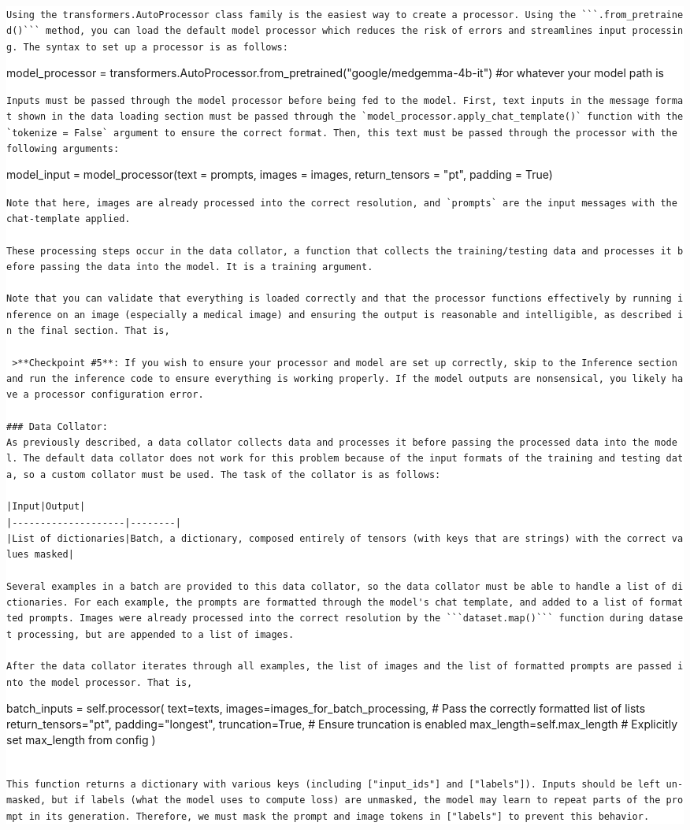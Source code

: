 ```
Using the transformers.AutoProcessor class family is the easiest way to create a processor. Using the ```.from_pretrained()``` method, you can load the default model processor which reduces the risk of errors and streamlines input processing. The syntax to set up a processor is as follows:
```
model_processor = transformers.AutoProcessor.from_pretrained("google/medgemma-4b-it") #or whatever your model path is
```
Inputs must be passed through the model processor before being fed to the model. First, text inputs in the message format shown in the data loading section must be passed through the `model_processor.apply_chat_template()` function with the `tokenize = False` argument to ensure the correct format. Then, this text must be passed through the processor with the following arguments:
```
model_input = model_processor(text = prompts, images = images, return_tensors = "pt", padding = True)
```
Note that here, images are already processed into the correct resolution, and `prompts` are the input messages with the chat-template applied. 

These processing steps occur in the data collator, a function that collects the training/testing data and processes it before passing the data into the model. It is a training argument.

Note that you can validate that everything is loaded correctly and that the processor functions effectively by running inference on an image (especially a medical image) and ensuring the output is reasonable and intelligible, as described in the final section. That is,

 >**Checkpoint #5**: If you wish to ensure your processor and model are set up correctly, skip to the Inference section and run the inference code to ensure everything is working properly. If the model outputs are nonsensical, you likely have a processor configuration error.

### Data Collator:
As previously described, a data collator collects data and processes it before passing the processed data into the model. The default data collator does not work for this problem because of the input formats of the training and testing data, so a custom collator must be used. The task of the collator is as follows:

|Input|Output|
|--------------------|--------|
|List of dictionaries|Batch, a dictionary, composed entirely of tensors (with keys that are strings) with the correct values masked|

Several examples in a batch are provided to this data collator, so the data collator must be able to handle a list of dictionaries. For each example, the prompts are formatted through the model's chat template, and added to a list of formatted prompts. Images were already processed into the correct resolution by the ```dataset.map()``` function during dataset processing, but are appended to a list of images. 

After the data collator iterates through all examples, the list of images and the list of formatted prompts are passed into the model processor. That is,
```
batch_inputs = self.processor(
  text=texts,
  images=images_for_batch_processing, # Pass the correctly formatted list of lists
  return_tensors="pt",
  padding="longest",
  truncation=True, # Ensure truncation is enabled
  max_length=self.max_length # Explicitly set max_length from config
)
```

This function returns a dictionary with various keys (including ["input_ids"] and ["labels"]). Inputs should be left un-masked, but if labels (what the model uses to compute loss) are unmasked, the model may learn to repeat parts of the prompt in its generation. Therefore, we must mask the prompt and image tokens in ["labels"] to prevent this behavior. 

```